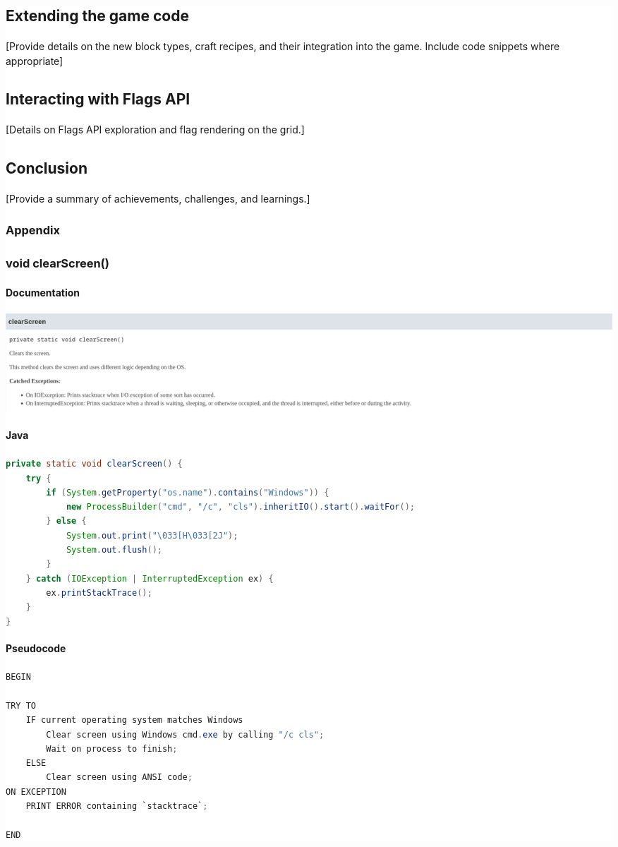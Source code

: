 <div style="page-break-after: always;"></div>

## Extending the game code

[Provide details on the new block types, craft recipes, and their integration into the game. Include code snippets where appropriate]

## Interacting with Flags API

[Details on Flags API exploration and flag rendering on the grid.]

## Conclusion

[Provide a summary of achievements, challenges, and learnings.]

### Appendix


### void clearScreen()

#### Documentation

<img src="./docs/src/docs-clearScreen.png" alt="docs-clearScreen.png"/>

#### Java

```java
private static void clearScreen() {
    try {
        if (System.getProperty("os.name").contains("Windows")) {
            new ProcessBuilder("cmd", "/c", "cls").inheritIO().start().waitFor();
        } else {
            System.out.print("\033[H\033[2J");
            System.out.flush();
        }
    } catch (IOException | InterruptedException ex) {
        ex.printStackTrace();
    }
}
```

#### Pseudocode

```java
BEGIN

TRY TO
    IF current operating system matches Windows
        Clear screen using Windows cmd.exe by calling "/c cls";
        Wait on process to finish;
    ELSE
        Clear screen using ANSI code;
ON EXCEPTION
    PRINT ERROR containing `stacktrace`;

END
```
